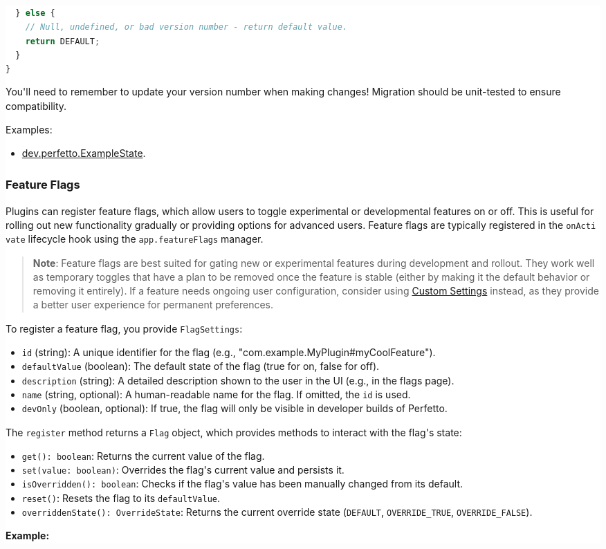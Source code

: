 ```typescript
  } else {
    // Null, undefined, or bad version number - return default value.
    return DEFAULT;
  }
}
```

You'll need to remember to update your version number when making changes!
Migration should be unit-tested to ensure compatibility.

Examples:

- [dev.perfetto.ExampleState](https://github.com/google/perfetto/blob/main/ui/src/plugins/dev.perfetto.ExampleState/index.ts).

### Feature Flags

Plugins can register feature flags, which allow users to toggle experimental or
developmental features on or off. This is useful for rolling out new
functionality gradually or providing options for advanced users. Feature flags
are typically registered in the `onActivate` lifecycle hook using the
`app.featureFlags` manager.

> **Note**: Feature flags are best suited for gating new or experimental
> features during development and rollout. They work well as temporary toggles
> that have a plan to be removed once the feature is stable (either by making it
> the default behavior or removing it entirely). If a feature needs ongoing user
> configuration, consider using [Custom Settings](#custom-settings) instead, as
> they provide a better user experience for permanent preferences.

To register a feature flag, you provide `FlagSettings`:

- `id` (string): A unique identifier for the flag (e.g.,
  "com.example.MyPlugin#myCoolFeature").
- `defaultValue` (boolean): The default state of the flag (true for on, false
  for off).
- `description` (string): A detailed description shown to the user in the UI
  (e.g., in the flags page).
- `name` (string, optional): A human-readable name for the flag. If omitted, the
  `id` is used.
- `devOnly` (boolean, optional): If true, the flag will only be visible in
  developer builds of Perfetto.

The `register` method returns a `Flag` object, which provides methods to
interact with the flag's state:

- `get(): boolean`: Returns the current value of the flag.
- `set(value: boolean)`: Overrides the flag's current value and persists it.
- `isOverridden(): boolean`: Checks if the flag's value has been manually
  changed from its default.
- `reset()`: Resets the flag to its `defaultValue`.
- `overriddenState(): OverrideState`: Returns the current override state
  (`DEFAULT`, `OVERRIDE_TRUE`, `OVERRIDE_FALSE`).

**Example:**
